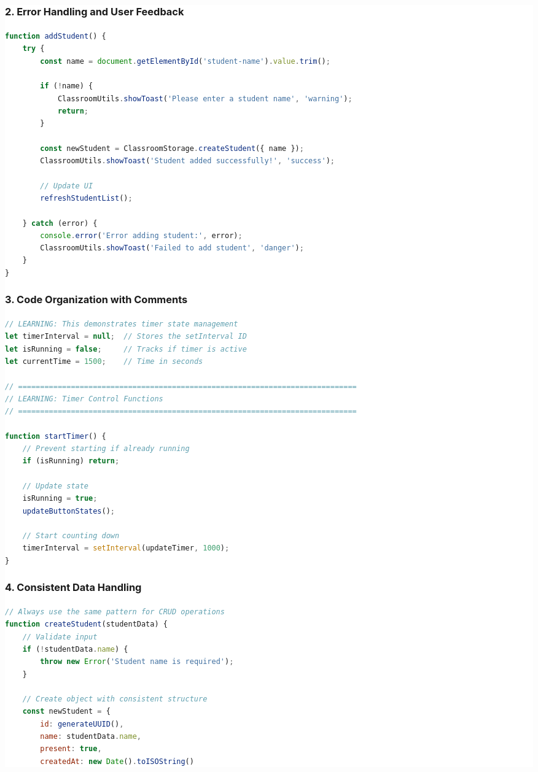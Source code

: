 ### **2. Error Handling and User Feedback**
```javascript
function addStudent() {
    try {
        const name = document.getElementById('student-name').value.trim();
        
        if (!name) {
            ClassroomUtils.showToast('Please enter a student name', 'warning');
            return;
        }
        
        const newStudent = ClassroomStorage.createStudent({ name });
        ClassroomUtils.showToast('Student added successfully!', 'success');
        
        // Update UI
        refreshStudentList();
        
    } catch (error) {
        console.error('Error adding student:', error);
        ClassroomUtils.showToast('Failed to add student', 'danger');
    }
}
```

### **3. Code Organization with Comments**
```javascript
// LEARNING: This demonstrates timer state management
let timerInterval = null;  // Stores the setInterval ID
let isRunning = false;     // Tracks if timer is active
let currentTime = 1500;    // Time in seconds

// =============================================================================
// LEARNING: Timer Control Functions
// =============================================================================

function startTimer() {
    // Prevent starting if already running
    if (isRunning) return;
    
    // Update state
    isRunning = true;
    updateButtonStates();
    
    // Start counting down
    timerInterval = setInterval(updateTimer, 1000);
}
```

### **4. Consistent Data Handling**
```javascript
// Always use the same pattern for CRUD operations
function createStudent(studentData) {
    // Validate input
    if (!studentData.name) {
        throw new Error('Student name is required');
    }
    
    // Create object with consistent structure
    const newStudent = {
        id: generateUUID(),
        name: studentData.name,
        present: true,
        createdAt: new Date().toISOString()
```